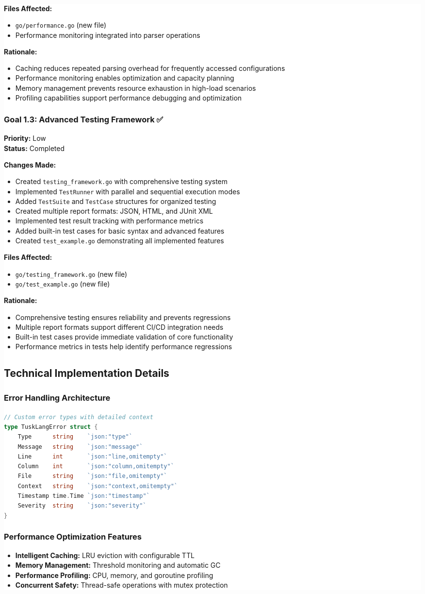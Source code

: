 **Files Affected:**
- `go/performance.go` (new file)
- Performance monitoring integrated into parser operations

**Rationale:**
- Caching reduces repeated parsing overhead for frequently accessed configurations
- Performance monitoring enables optimization and capacity planning
- Memory management prevents resource exhaustion in high-load scenarios
- Profiling capabilities support performance debugging and optimization

### Goal 1.3: Advanced Testing Framework ✅
**Priority:** Low  
**Status:** Completed

**Changes Made:**
- Created `testing_framework.go` with comprehensive testing system
- Implemented `TestRunner` with parallel and sequential execution modes
- Added `TestSuite` and `TestCase` structures for organized testing
- Created multiple report formats: JSON, HTML, and JUnit XML
- Implemented test result tracking with performance metrics
- Added built-in test cases for basic syntax and advanced features
- Created `test_example.go` demonstrating all implemented features

**Files Affected:**
- `go/testing_framework.go` (new file)
- `go/test_example.go` (new file)

**Rationale:**
- Comprehensive testing ensures reliability and prevents regressions
- Multiple report formats support different CI/CD integration needs
- Built-in test cases provide immediate validation of core functionality
- Performance metrics in tests help identify performance regressions

## Technical Implementation Details

### Error Handling Architecture
```go
// Custom error types with detailed context
type TuskLangError struct {
    Type      string    `json:"type"`
    Message   string    `json:"message"`
    Line      int       `json:"line,omitempty"`
    Column    int       `json:"column,omitempty"`
    File      string    `json:"file,omitempty"`
    Context   string    `json:"context,omitempty"`
    Timestamp time.Time `json:"timestamp"`
    Severity  string    `json:"severity"`
}
```

### Performance Optimization Features
- **Intelligent Caching:** LRU eviction with configurable TTL
- **Memory Management:** Threshold monitoring and automatic GC
- **Performance Profiling:** CPU, memory, and goroutine profiling
- **Concurrent Safety:** Thread-safe operations with mutex protection
